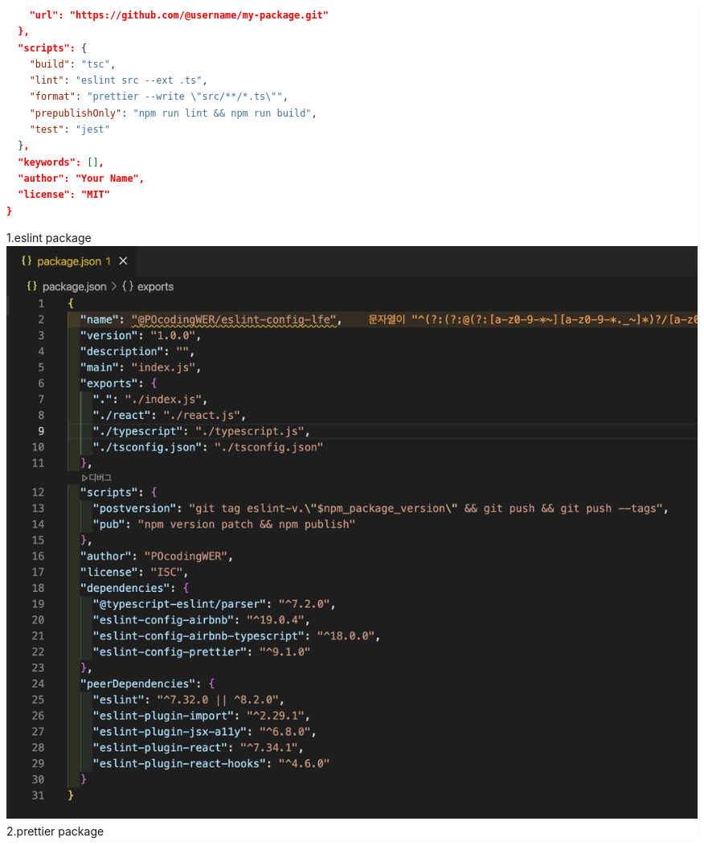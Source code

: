 ```json
    "url": "https://github.com/@username/my-package.git"
  },
  "scripts": {
    "build": "tsc",
    "lint": "eslint src --ext .ts",
    "format": "prettier --write \"src/**/*.ts\"",
    "prepublishOnly": "npm run lint && npm run build",
    "test": "jest"
  },
  "keywords": [],
  "author": "Your Name",
  "license": "MIT"
}
```

1.eslint package
![패키지 구조 예시](/img/post/2025/03/packages/package_1.png)
2.prettier package